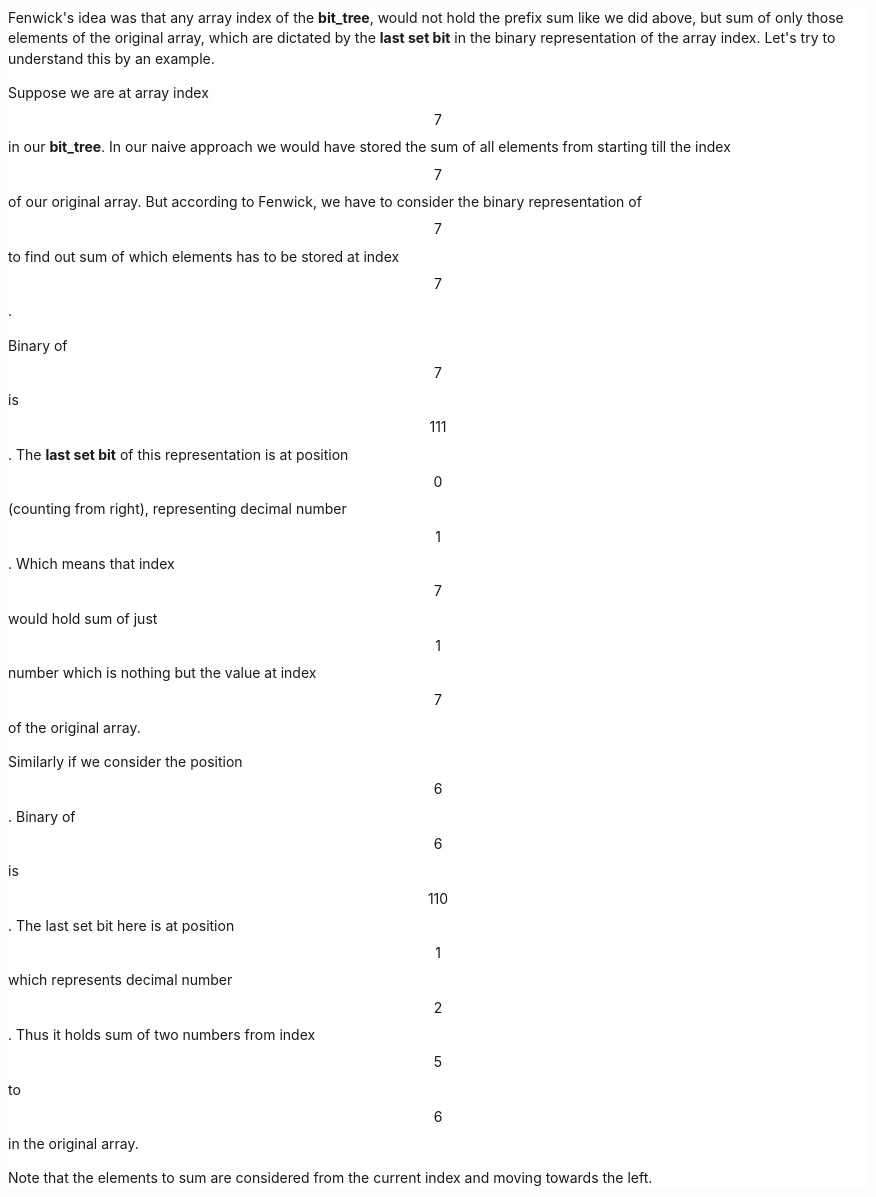 
Fenwick's idea was that any array index of the **bit_tree**, would not hold the prefix sum like we did above, but sum of only those elements of the original array, which are dictated by the **last set bit** in the binary representation of the array index. Let's try to understand this by an example.

Suppose we are at array index $$7$$ in our **bit_tree**. In our naive approach we would have stored the sum of all elements from starting till the index $$7$$ of our original array. But according to Fenwick, we have to consider the binary representation of $$7$$ to find out sum of which elements has to be stored at index $$7$$.

Binary of $$7$$ is $$111$$. The **last set bit** of this representation is at position $$0$$ (counting from right), representing decimal number $$1$$. Which means that index $$7$$ would hold sum of just $$1$$ number which is nothing but the value at index $$7$$ of the original array.

Similarly if we consider the position $$6$$. Binary of $$6$$ is $$110$$. The last set bit here is at position $$1$$ which represents decimal number $$2$$. Thus it holds sum of two numbers from index $$5$$ to $$6$$ in the original array.

Note that the elements to sum are considered from the current index and moving towards the left. 

<div class="img_container">